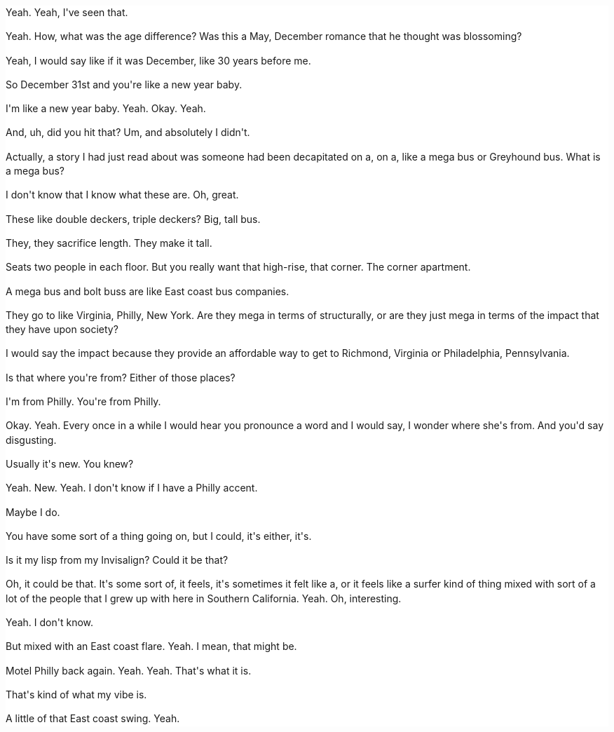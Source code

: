 Yeah. Yeah, I've seen that.

Yeah. How, what was the age difference? Was this a May, December romance that he thought was blossoming?

Yeah, I would say like if it was December, like 30 years before me.

So December 31st and you're like a new year baby.

I'm like a new year baby. Yeah. Okay. Yeah.

And, uh, did you hit that? Um, and absolutely I didn't.

Actually, a story I had just read about was someone had been decapitated on a, on a, like a mega bus or Greyhound bus. What is a mega bus?

I don't know that I know what these are. Oh, great.

These like double deckers, triple deckers? Big, tall bus.

They, they sacrifice length. They make it tall.

Seats two people in each floor. But you really want that high-rise, that corner. The corner apartment.

A mega bus and bolt buss are like East coast bus companies.

They go to like Virginia, Philly, New York. Are they mega in terms of structurally, or are they just mega in terms of the impact that they have upon society?

I would say the impact because they provide an affordable way to get to Richmond, Virginia or Philadelphia, Pennsylvania.

Is that where you're from? Either of those places?

I'm from Philly. You're from Philly.

Okay. Yeah. Every once in a while I would hear you pronounce a word and I would say, I wonder where she's from. And you'd say disgusting.

Usually it's new. You knew?

Yeah. New. Yeah. I don't know if I have a Philly accent.

Maybe I do.

You have some sort of a thing going on, but I could, it's either, it's.

Is it my lisp from my Invisalign? Could it be that?

Oh, it could be that. It's some sort of, it feels, it's sometimes it felt like a, or it feels like a surfer kind of thing mixed with sort of a lot of the people that I grew up with here in Southern California. Yeah. Oh, interesting.

Yeah. I don't know.

But mixed with an East coast flare. Yeah. I mean, that might be.

Motel Philly back again. Yeah. Yeah. That's what it is.

That's kind of what my vibe is.

A little of that East coast swing. Yeah.
